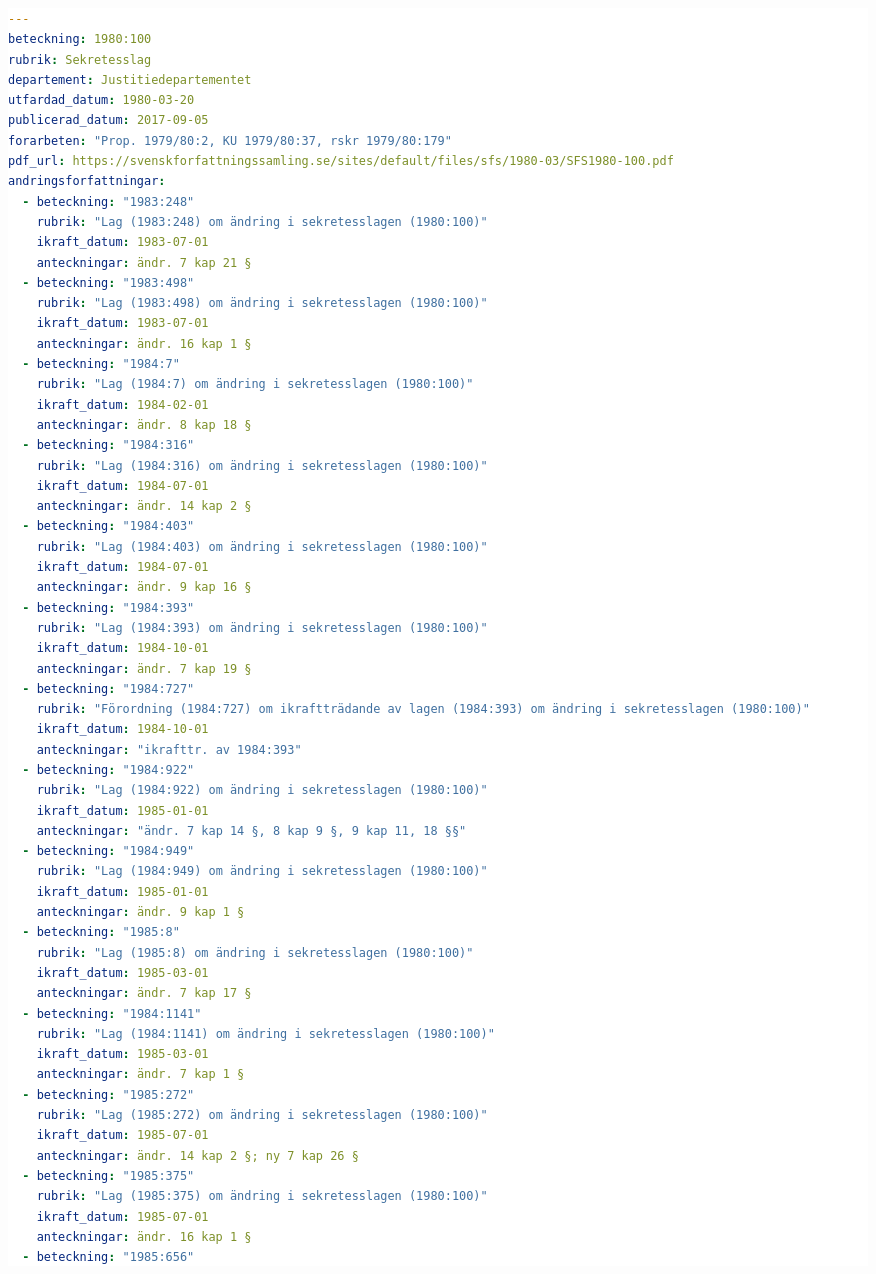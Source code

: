 ```yaml
---
beteckning: 1980:100
rubrik: Sekretesslag
departement: Justitiedepartementet
utfardad_datum: 1980-03-20
publicerad_datum: 2017-09-05
forarbeten: "Prop. 1979/80:2, KU 1979/80:37, rskr 1979/80:179"
pdf_url: https://svenskforfattningssamling.se/sites/default/files/sfs/1980-03/SFS1980-100.pdf
andringsforfattningar:
  - beteckning: "1983:248"
    rubrik: "Lag (1983:248) om ändring i sekretesslagen (1980:100)"
    ikraft_datum: 1983-07-01
    anteckningar: ändr. 7 kap 21 §
  - beteckning: "1983:498"
    rubrik: "Lag (1983:498) om ändring i sekretesslagen (1980:100)"
    ikraft_datum: 1983-07-01
    anteckningar: ändr. 16 kap 1 §
  - beteckning: "1984:7"
    rubrik: "Lag (1984:7) om ändring i sekretesslagen (1980:100)"
    ikraft_datum: 1984-02-01
    anteckningar: ändr. 8 kap 18 §
  - beteckning: "1984:316"
    rubrik: "Lag (1984:316) om ändring i sekretesslagen (1980:100)"
    ikraft_datum: 1984-07-01
    anteckningar: ändr. 14 kap 2 §
  - beteckning: "1984:403"
    rubrik: "Lag (1984:403) om ändring i sekretesslagen (1980:100)"
    ikraft_datum: 1984-07-01
    anteckningar: ändr. 9 kap 16 §
  - beteckning: "1984:393"
    rubrik: "Lag (1984:393) om ändring i sekretesslagen (1980:100)"
    ikraft_datum: 1984-10-01
    anteckningar: ändr. 7 kap 19 §
  - beteckning: "1984:727"
    rubrik: "Förordning (1984:727) om ikraftträdande av lagen (1984:393) om ändring i sekretesslagen (1980:100)"
    ikraft_datum: 1984-10-01
    anteckningar: "ikrafttr. av 1984:393"
  - beteckning: "1984:922"
    rubrik: "Lag (1984:922) om ändring i sekretesslagen (1980:100)"
    ikraft_datum: 1985-01-01
    anteckningar: "ändr. 7 kap 14 §, 8 kap 9 §, 9 kap 11, 18 §§"
  - beteckning: "1984:949"
    rubrik: "Lag (1984:949) om ändring i sekretesslagen (1980:100)"
    ikraft_datum: 1985-01-01
    anteckningar: ändr. 9 kap 1 §
  - beteckning: "1985:8"
    rubrik: "Lag (1985:8) om ändring i sekretesslagen (1980:100)"
    ikraft_datum: 1985-03-01
    anteckningar: ändr. 7 kap 17 §
  - beteckning: "1984:1141"
    rubrik: "Lag (1984:1141) om ändring i sekretesslagen (1980:100)"
    ikraft_datum: 1985-03-01
    anteckningar: ändr. 7 kap 1 §
  - beteckning: "1985:272"
    rubrik: "Lag (1985:272) om ändring i sekretesslagen (1980:100)"
    ikraft_datum: 1985-07-01
    anteckningar: ändr. 14 kap 2 §; ny 7 kap 26 §
  - beteckning: "1985:375"
    rubrik: "Lag (1985:375) om ändring i sekretesslagen (1980:100)"
    ikraft_datum: 1985-07-01
    anteckningar: ändr. 16 kap 1 §
  - beteckning: "1985:656"
```